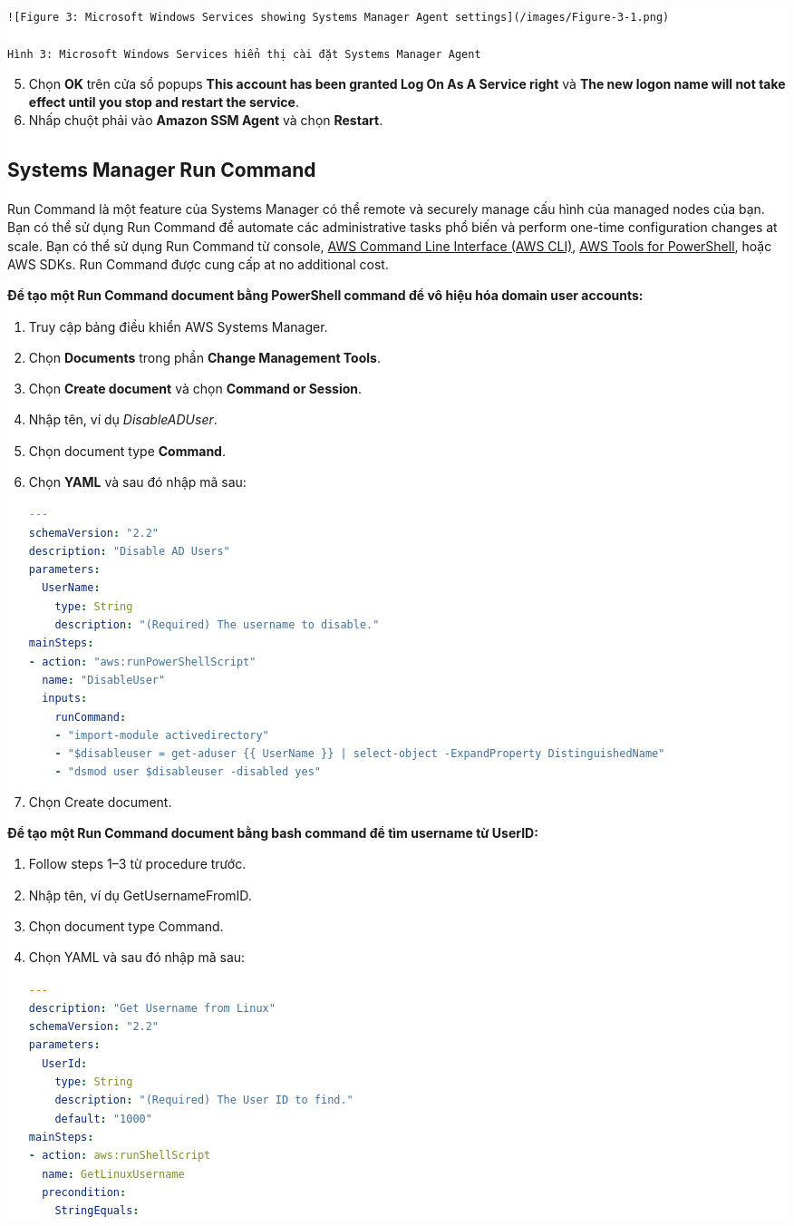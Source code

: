     ![Figure 3: Microsoft Windows Services showing Systems Manager Agent settings](/images/Figure-3-1.png)

    Hình 3: Microsoft Windows Services hiển thị cài đặt Systems Manager Agent

5.  Chọn **OK** trên cửa sổ popups **This account has been granted Log On As A Service right** và **The new logon name will not take effect until you stop and restart the service**.
6.  Nhấp chuột phải vào **Amazon SSM Agent** và chọn **Restart**.

## Systems Manager Run Command

Run Command là một feature của Systems Manager có thể remote và securely manage cấu hình của managed nodes của bạn. Bạn có thể sử dụng Run Command để automate các administrative tasks phổ biến và perform one-time configuration changes at scale. Bạn có thể sử dụng Run Command từ console, [AWS Command Line Interface (AWS CLI)](https://aws.amazon.com/cli), [AWS Tools for PowerShell](https://aws.amazon.com/powershell/), hoặc AWS SDKs. Run Command được cung cấp at no additional cost.

**Để tạo một Run Command document bằng PowerShell command để vô hiệu hóa domain user accounts:**

1.  Truy cập bảng điều khiển AWS Systems Manager.
2.  Chọn **Documents** trong phần **Change Management Tools**.
3.  Chọn **Create document** và chọn **Command or Session**.
4.  Nhập tên, ví dụ *DisableADUser*.
5.  Chọn document type **Command**.
6.  Chọn **YAML** và sau đó nhập mã sau:

    ```yaml
    ---
    schemaVersion: "2.2"
    description: "Disable AD Users"
    parameters:
      UserName:
        type: String
        description: "(Required) The username to disable."
    mainSteps:
    - action: "aws:runPowerShellScript"
      name: "DisableUser"
      inputs:
        runCommand:
        - "import-module activedirectory"
        - "$disableuser = get-aduser {{ UserName }} | select-object -ExpandProperty DistinguishedName"
        - "dsmod user $disableuser -disabled yes"

    ```

7.  Chọn Create document.

**Để tạo một Run Command document bằng bash command để tìm username từ UserID:**

1.  Follow steps 1–3 từ procedure trước.
2.  Nhập tên, ví dụ GetUsernameFromID.
3.  Chọn document type Command.
4.  Chọn YAML và sau đó nhập mã sau:

    ```yaml
    ---
    description: "Get Username from Linux"
    schemaVersion: "2.2"
    parameters:
      UserId:
        type: String
        description: "(Required) The User ID to find."
        default: "1000"
    mainSteps:
    - action: aws:runShellScript
      name: GetLinuxUsername
      precondition:
        StringEquals:
